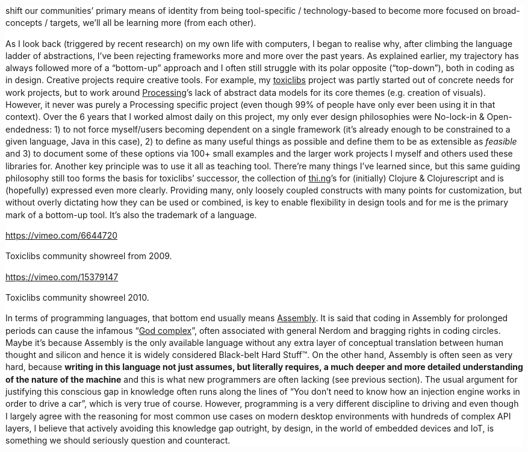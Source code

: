 shift our communities’ primary means of identity from being tool-specific /
technology-based to become more focused on broad-concepts / targets, we’ll all
be learning more (from each other).

As I look back (triggered by recent research) on my own life with computers, I
began to realise why, after climbing the language ladder of abstractions, I’ve
been rejecting frameworks more and more over the past years. As explained
earlier, my trajectory has always followed more of a “bottom-up” approach and I
often still struggle with its polar opposite (“top-down”), both in coding as in
design. Creative projects require creative tools. For example, my
[toxiclibs](https://github.com/postspectacular/toxiclibs) project was partly started out of concrete
needs for work projects, but to work around
[Processing](https://processing.org)’s lack of abstract data models for its core
themes (e.g. creation of visuals). However, it never was purely a Processing
specific project (even though 99% of people have only ever been using it in that
context). Over the 6 years that I worked almost daily on this project, my only
ever design philosophies were No-lock-in & Open-endedness: 1) to not force
myself/users becoming dependent on a single framework (it’s already enough to be
constrained to a given language, Java in this case), 2) to define as many useful
things as possible and define them to be as extensible as _feasible_ and 3) to
document some of these options via 100+ small examples and the larger work
projects I myself and others used these libraries for. Another key principle was
to use it all as teaching tool. There’re many things I’ve learned since, but
this same guiding philosophy still too forms the basis for toxiclibs’ successor,
the collection of [thi.ng](https://thi.ng/)’s for (initially) Clojure &
Clojurescript and is (hopefully) expressed even more clearly. Providing many,
only loosely coupled constructs with many points for customization, but without
overly dictating how they can be used or combined, is key to enable flexibility
in design tools and for me is the primary mark of a bottom-up tool. It’s also
the trademark of a language.

https://vimeo.com/6644720

Toxiclibs community showreel from 2009.

https://vimeo.com/15379147

Toxiclibs community showreel 2010.

In terms of programming languages, that bottom end usually means
[Assembly](https://en.wikipedia.org/wiki/Assembly_language). It is said that
coding in Assembly for prolonged periods can cause the infamous “[God
complex](https://en.wikipedia.org/wiki/God_complex)”, often associated with
general Nerdom and bragging rights in coding circles. Maybe it’s because
Assembly is the only available language without any extra layer of conceptual
translation between human thought and silicon and hence it is widely considered
Black-belt Hard Stuff™. On the other hand, Assembly is often seen as very hard,
because **writing in this language not just assumes, but literally requires, a
much deeper and more detailed understanding of the nature of the machine** and
this is what new programmers are often lacking (see previous section). The usual
argument for justifying this conscious gap in knowledge often runs along the
lines of “You don’t need to know how an injection engine works in order to drive
a car”, which is very true of course. However, programming is a very different
discipline to driving and even though I largely agree with the reasoning for
most common use cases on modern desktop environments with hundreds of complex
API layers, I believe that actively avoiding this knowledge gap outright, by
design, in the world of embedded devices and IoT, is something we should
seriously question and counteract.
